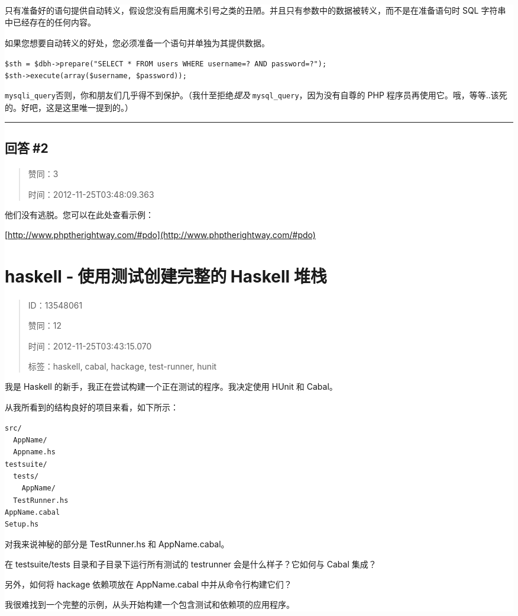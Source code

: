 只有准备好的语句提供自动转义，假设您没有启用魔术引号之类的丑陋。并且只有参数中的数据被转义，而不是在准备语句时 SQL 字符串中已经存在的任何内容。

如果您想要自动转义的好处，您必须准备一个语句并单独为其提供数据。

```
$sth = $dbh->prepare("SELECT * FROM users WHERE username=? AND password=?");
$sth->execute(array($username, $password)); 
```

`mysqli_query`否则，你和朋友们几乎得不到保护。（我什至拒绝*提及* `mysql_query`，因为没有自尊的 PHP 程序员再使用它。哦，等等..该死的。好吧，这是这里唯一提到的。）

* * *

## 回答 #2

> 赞同：3
> 
> 时间：2012-11-25T03:48:09.363

他们没有逃脱。您可以在此处查看示例：

[http://www.phptherightway.com/#pdo](http://www.phptherightway.com/#pdo)

# haskell - 使用测试创建完整的 Haskell 堆栈

> ID：13548061
> 
> 赞同：12
> 
> 时间：2012-11-25T03:43:15.070
> 
> 标签：haskell, cabal, hackage, test-runner, hunit

我是 Haskell 的新手，我正在尝试构建一个正在测试的程序。我决定使用 HUnit 和 Cabal。

从我所看到的结构良好的项目来看，如下所示：

```
src/
  AppName/
  Appname.hs
testsuite/
  tests/
    AppName/
  TestRunner.hs
AppName.cabal
Setup.hs 
```

对我来说神秘的部分是 TestRunner.hs 和 AppName.cabal。

在 testsuite/tests 目录和子目录下运行所有​​测试的 testrunner 会是什么样子？它如何与 Cabal 集成？

另外，如何将 hackage 依赖项放在 AppName.cabal 中并从命令行构建它们？

我很难找到一个完整的示例，从头开始构建一个包含测试和依赖项的应用程序。
